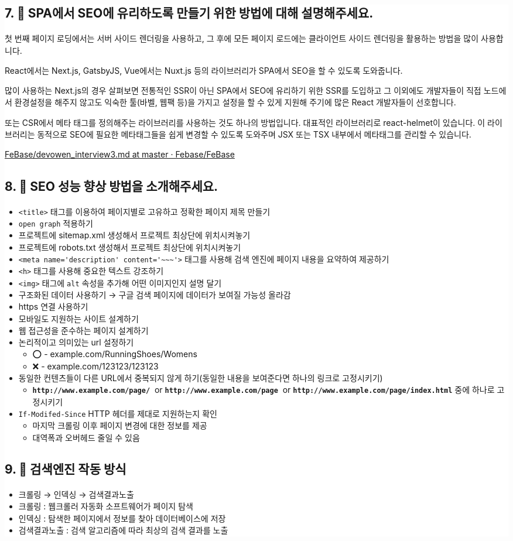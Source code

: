 ## 7. 🤔 SPA에서 SEO에 유리하도록 만들기 위한 방법에 대해 설명해주세요.

첫 번째 페이지 로딩에서는 서버 사이드 렌더링을 사용하고, 그 후에 모든 페이지 로드에는 클라이언트 사이드 렌더링을 활용하는 방법을 많이 사용합니다.

React에서는 Next.js, GatsbyJS, Vue에서는 Nuxt.js 등의 라이브러리가 SPA에서 SEO을 할 수 있도록 도와줍니다.

많이 사용하는 Next.js의 경우 살펴보면 전통적인 SSR이 아닌 SPA에서 SEO에 유리하기 위한 SSR를 도입하고 그 이외에도 개발자들이 직접 노드에서 환경설정을 해주지 않고도 익숙한 툴(바벨, 웹팩 등)을 가지고 설정을 할 수 있게 지원해 주기에 많은 React 개발자들이 선호합니다.

또는 CSR에서 메타 태그를 정의해주는 라이브러리를 사용하는 것도 하나의 방법입니다. 대표적인 라이브러리로 react-helmet이 있습니다. 이 라이브러리는 동적으로 SEO에 필요한 메타태그들을 쉽게 변경할 수 있도록 도와주며 JSX 또는 TSX 내부에서 메타태그를 관리할 수 있습니다.

[FeBase/devowen_interview3.md at master · Febase/FeBase](https://github.com/Febase/FeBase/blob/master/interview/devowen_interview3.md)

## 8. 🤔 SEO 성능 향상 방법을 소개해주세요.

- `<title>` 태그를 이용하여 페이지별로 고유하고 정확한 페이지 제목 만들기
- `open graph` 적용하기
- 프로젝트에 sitemap.xml 생성해서 프로젝트 최상단에 위치시켜놓기
- 프로젝트에 robots.txt 생성해서 프로젝트 최상단에 위치시켜놓기
- `<meta name='description' content='~~~'>` 태그를 사용해 검색 엔진에 페이지 내용을 요약하여 제공하기
- `<h>` 태그를 사용해 중요한 텍스트 강조하기
- `<img>` 태그에 `alt` 속성을 추가해 어떤 이미지인지 설명 달기
- 구조화된 데이터 사용하기 → 구글 검색 페이지에 데이터가 보여질 가능성 올라감
- https 연결 사용하기
- 모바일도 지원하는 사이트 설계하기
- 웹 접근성을 준수하는 페이지 설계하기
- 논리적이고 의미있는 url 설정하기
  - ⭕ - example.com/RunningShoes/Womens
  - ❌ - example.com/123123/123123
- 동일한 컨텐츠들이 다른 URL에서 중복되지 않게 하기(동일한 내용을 보여준다면 하나의 링크로 고정시키기)
  - **`http://www.example.com/page/`**
     or **`http://www.example.com/page`**
     or **`http://www.example.com/page/index.html`** 중에 하나로 고정시키기
- `If-Modifed-Since` HTTP 헤더를 제대로 지원하는지 확인
  - 마지막 크롤링 이후 페이지 변경에 대한 정보를 제공
  - 대역폭과 오버헤드 줄일 수 있음

## 9. 🤔 검색엔진 작동 방식

- 크롤링 → 인덱싱 → 검색결과노출
- 크롤링 : 웹크롤러 자동화 소프트웨어가 페이지 탐색
- 인덱싱 : 탐색한 페이지에서 정보를 찾아 데이터베이스에 저장
- 검색결과노출 : 검색 알고리즘에 따라 최상의 검색 결과를 노출

